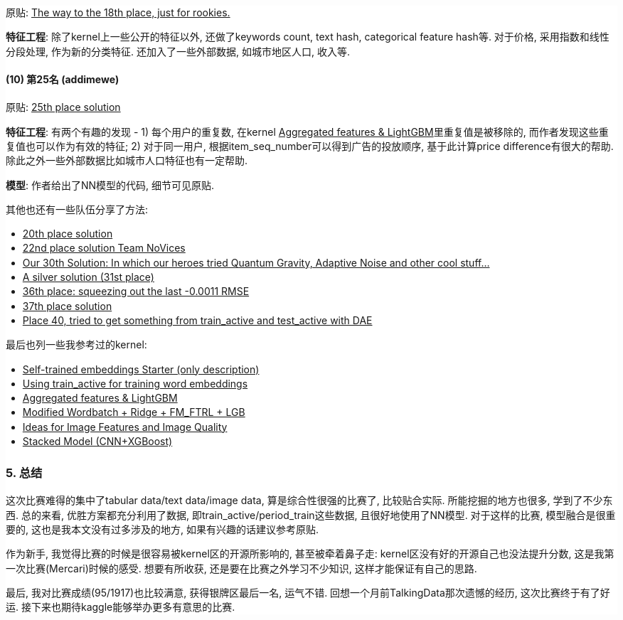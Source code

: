 原贴: [The way to the 18th place, just for rookies.](https://www.kaggle.com/c/avito-demand-prediction/discussion/59922)

**特征工程**: 除了kernel上一些公开的特征以外, 还做了keywords count, text hash, categorical feature hash等. 对于价格, 采用指数和线性分段处理, 作为新的分类特征. 还加入了一些外部数据, 如城市地区人口, 收入等.


#### (10) 第25名 (addimewe)

原贴: [25th place solution](https://www.kaggle.com/c/avito-demand-prediction/discussion/59902)

**特征工程**: 有两个有趣的发现 - 1) 每个用户的重复数, 在kernel [Aggregated features & LightGBM](https://www.kaggle.com/bminixhofer/aggregated-features-lightgbm)里重复值是被移除的, 而作者发现这些重复值也可以作为有效的特征; 2) 对于同一用户, 根据item_seq_number可以得到广告的投放顺序, 基于此计算price difference有很大的帮助. 除此之外一些外部数据比如城市人口特征也有一定帮助.

**模型**: 作者给出了NN模型的代码, 细节可见原贴.

其他也还有一些队伍分享了方法:

- [20th place solution](https://www.kaggle.com/c/avito-demand-prediction/discussion/59936)
- [22nd place solution Team NoVices](https://www.kaggle.com/c/avito-demand-prediction/discussion/60102)
- [Our 30th Solution: In which our heroes tried Quantum Gravity, Adaptive Noise and other cool stuff…](https://www.kaggle.com/c/avito-demand-prediction/discussion/60006)
- [A silver solution (31st place)](https://www.kaggle.com/c/avito-demand-prediction/discussion/59959)
- [36th place: squeezing out the last -0.0011 RMSE](https://www.kaggle.com/c/avito-demand-prediction/discussion/59872)
- [37th place solution](https://www.kaggle.com/c/avito-demand-prediction/discussion/59899)
- [Place 40, tried to get something from train_active and test_active with DAE](https://www.kaggle.com/c/avito-demand-prediction/discussion/60005)

最后也列一些我参考过的kernel:

- [Self-trained embeddings Starter (only description)](https://www.kaggle.com/christofhenkel/self-trained-embeddings-starter-only-description)
- [Using train_active for training word embeddings](https://www.kaggle.com/christofhenkel/using-train-active-for-training-word-embeddings)
- [Aggregated features & LightGBM](https://www.kaggle.com/bminixhofer/aggregated-features-lightgbm)
- [Modified Wordbatch + Ridge + FM_FTRL + LGB](https://www.kaggle.com/peterhurford/modified-wordbatch-ridge-fm-ftrl-lgb)
- [Ideas for Image Features and Image Quality](https://www.kaggle.com/shivamb/ideas-for-image-features-and-image-quality)
- [Stacked Model (CNN+XGBoost)](https://www.kaggle.com/jingqliu/stacked-model-cnn-xgboost)

### 5. 总结

这次比赛难得的集中了tabular data/text data/image data, 算是综合性很强的比赛了, 比较贴合实际. 所能挖掘的地方也很多, 学到了不少东西. 总的来看, 优胜方案都充分利用了数据, 即train_active/period_train这些数据, 且很好地使用了NN模型. 对于这样的比赛, 模型融合是很重要的, 这也是我本文没有过多涉及的地方, 如果有兴趣的话建议参考原贴.

作为新手, 我觉得比赛的时候是很容易被kernel区的开源所影响的, 甚至被牵着鼻子走: kernel区没有好的开源自己也没法提升分数, 这是我第一次比赛(Mercari)时候的感受. 想要有所收获, 还是要在比赛之外学习不少知识, 这样才能保证有自己的思路.

最后, 我对比赛成绩(95/1917)也比较满意, 获得银牌区最后一名, 运气不错. 回想一个月前TalkingData那次遗憾的经历, 这次比赛终于有了好运. 接下来也期待kaggle能够举办更多有意思的比赛.